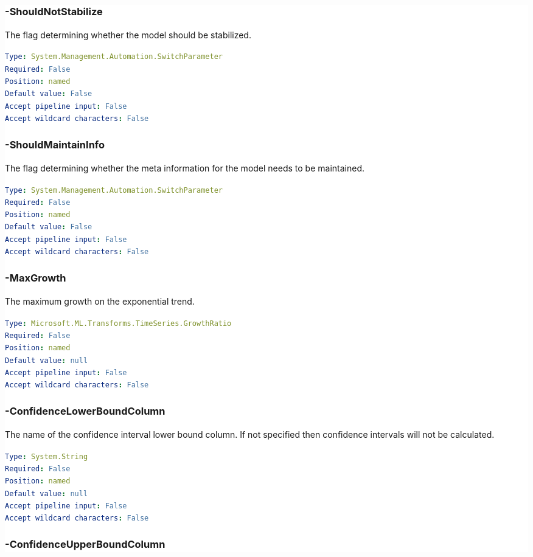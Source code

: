 ### -ShouldNotStabilize

The flag determining whether the model should be stabilized.

```yaml
Type: System.Management.Automation.SwitchParameter
Required: False
Position: named
Default value: False
Accept pipeline input: False
Accept wildcard characters: False
```

### -ShouldMaintainInfo

The flag determining whether the meta information for the model needs to be maintained.

```yaml
Type: System.Management.Automation.SwitchParameter
Required: False
Position: named
Default value: False
Accept pipeline input: False
Accept wildcard characters: False
```

### -MaxGrowth

The maximum growth on the exponential trend.

```yaml
Type: Microsoft.ML.Transforms.TimeSeries.GrowthRatio
Required: False
Position: named
Default value: null
Accept pipeline input: False
Accept wildcard characters: False
```

### -ConfidenceLowerBoundColumn

The name of the confidence interval lower bound column. If not specified then confidence intervals will not be calculated.

```yaml
Type: System.String
Required: False
Position: named
Default value: null
Accept pipeline input: False
Accept wildcard characters: False
```

### -ConfidenceUpperBoundColumn
